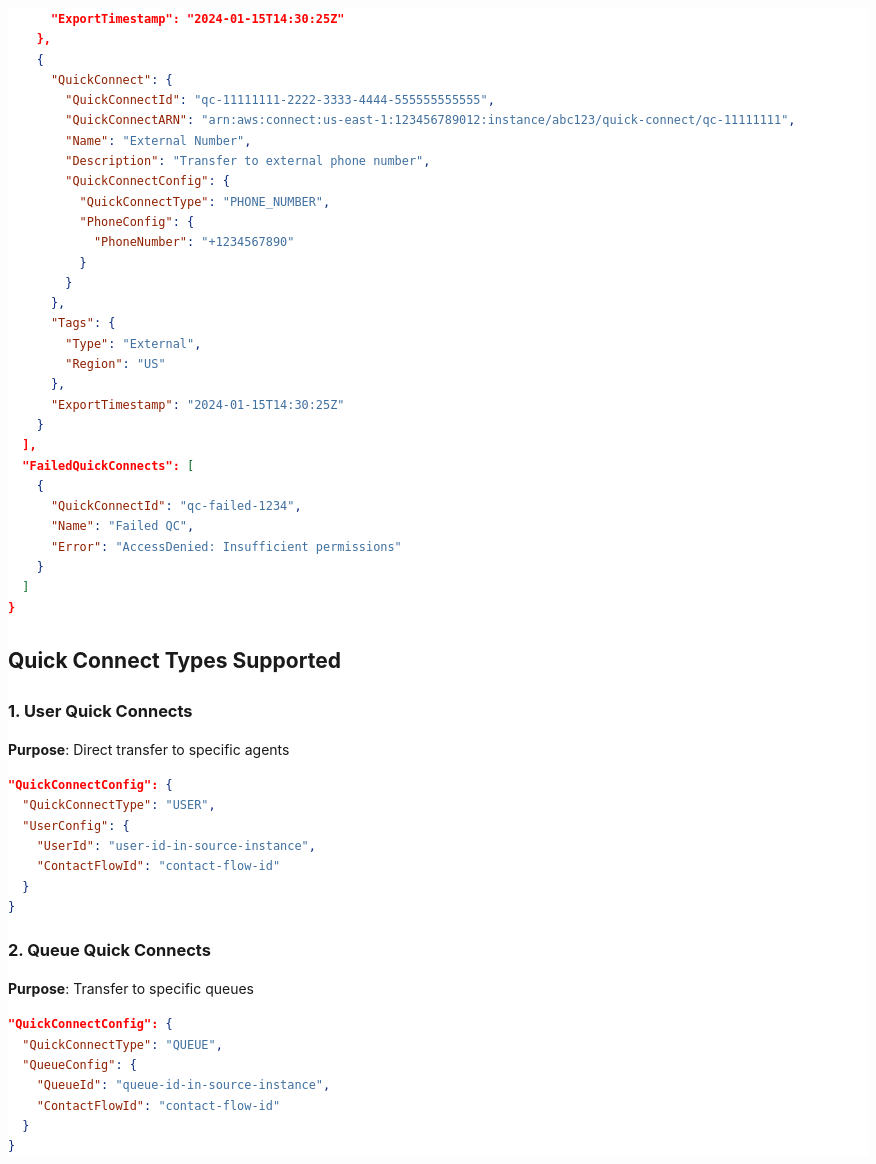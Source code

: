 ```json
      "ExportTimestamp": "2024-01-15T14:30:25Z"
    },
    {
      "QuickConnect": {
        "QuickConnectId": "qc-11111111-2222-3333-4444-555555555555",
        "QuickConnectARN": "arn:aws:connect:us-east-1:123456789012:instance/abc123/quick-connect/qc-11111111",
        "Name": "External Number",
        "Description": "Transfer to external phone number",
        "QuickConnectConfig": {
          "QuickConnectType": "PHONE_NUMBER",
          "PhoneConfig": {
            "PhoneNumber": "+1234567890"
          }
        }
      },
      "Tags": {
        "Type": "External",
        "Region": "US"
      },
      "ExportTimestamp": "2024-01-15T14:30:25Z"
    }
  ],
  "FailedQuickConnects": [
    {
      "QuickConnectId": "qc-failed-1234",
      "Name": "Failed QC",
      "Error": "AccessDenied: Insufficient permissions"
    }
  ]
}
```

## Quick Connect Types Supported

### 1. User Quick Connects
**Purpose**: Direct transfer to specific agents
```json
"QuickConnectConfig": {
  "QuickConnectType": "USER",
  "UserConfig": {
    "UserId": "user-id-in-source-instance",
    "ContactFlowId": "contact-flow-id"
  }
}
```

### 2. Queue Quick Connects
**Purpose**: Transfer to specific queues
```json
"QuickConnectConfig": {
  "QuickConnectType": "QUEUE",
  "QueueConfig": {
    "QueueId": "queue-id-in-source-instance",
    "ContactFlowId": "contact-flow-id"
  }
}
```

